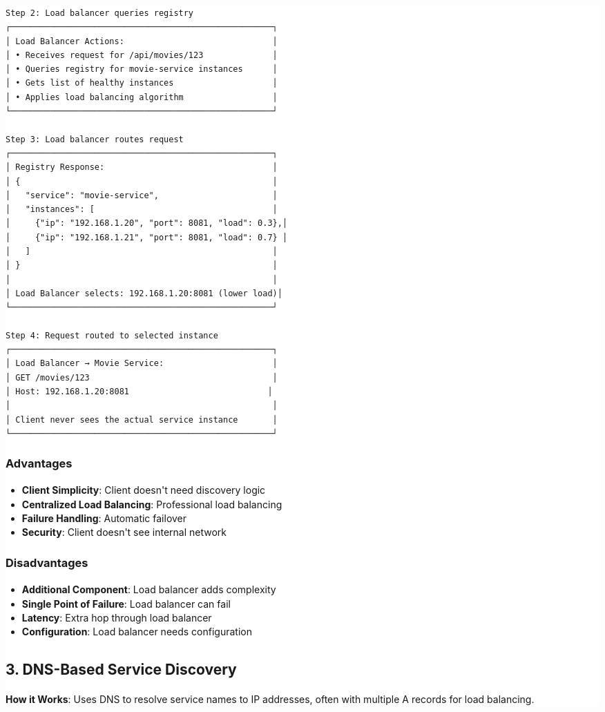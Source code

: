 ```
Step 2: Load balancer queries registry
┌─────────────────────────────────────────────────────┐
│ Load Balancer Actions:                              │
│ • Receives request for /api/movies/123              │
│ • Queries registry for movie-service instances      │
│ • Gets list of healthy instances                    │
│ • Applies load balancing algorithm                  │
└─────────────────────────────────────────────────────┘

Step 3: Load balancer routes request
┌─────────────────────────────────────────────────────┐
│ Registry Response:                                  │
│ {                                                   │
│   "service": "movie-service",                       │
│   "instances": [                                    │
│     {"ip": "192.168.1.20", "port": 8081, "load": 0.3},│
│     {"ip": "192.168.1.21", "port": 8081, "load": 0.7} │
│   ]                                                 │
│ }                                                   │
│                                                     │
│ Load Balancer selects: 192.168.1.20:8081 (lower load)│
└─────────────────────────────────────────────────────┘

Step 4: Request routed to selected instance
┌─────────────────────────────────────────────────────┐
│ Load Balancer → Movie Service:                      │
│ GET /movies/123                                     │
│ Host: 192.168.1.20:8081                            │
│                                                     │
│ Client never sees the actual service instance       │
└─────────────────────────────────────────────────────┘
```

### Advantages
- **Client Simplicity**: Client doesn't need discovery logic
- **Centralized Load Balancing**: Professional load balancing
- **Failure Handling**: Automatic failover
- **Security**: Client doesn't see internal network

### Disadvantages
- **Additional Component**: Load balancer adds complexity
- **Single Point of Failure**: Load balancer can fail
- **Latency**: Extra hop through load balancer
- **Configuration**: Load balancer needs configuration

## 3. **DNS-Based Service Discovery**

**How it Works**: Uses DNS to resolve service names to IP addresses, often with multiple A records for load balancing.
